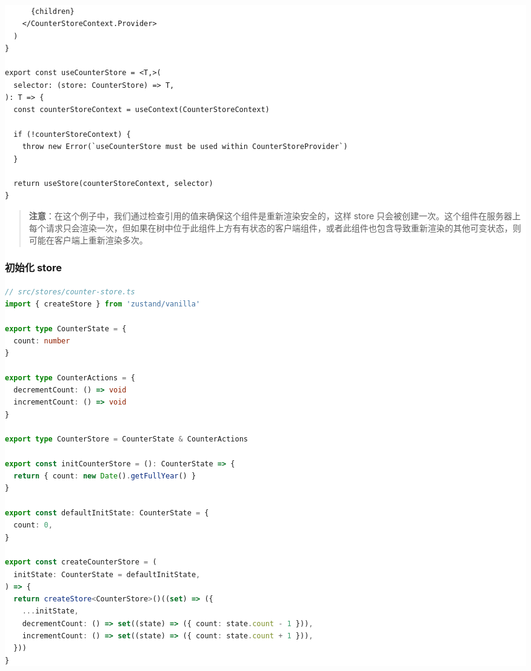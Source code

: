 ```tsx
      {children}
    </CounterStoreContext.Provider>
  )
}

export const useCounterStore = <T,>(
  selector: (store: CounterStore) => T,
): T => {
  const counterStoreContext = useContext(CounterStoreContext)

  if (!counterStoreContext) {
    throw new Error(`useCounterStore must be used within CounterStoreProvider`)
  }

  return useStore(counterStoreContext, selector)
}
```

> **注意**：在这个例子中，我们通过检查引用的值来确保这个组件是重新渲染安全的，这样 store 只会被创建一次。这个组件在服务器上每个请求只会渲染一次，但如果在树中位于此组件上方有有状态的客户端组件，或者此组件也包含导致重新渲染的其他可变状态，则可能在客户端上重新渲染多次。

### 初始化 store

```ts
// src/stores/counter-store.ts
import { createStore } from 'zustand/vanilla'

export type CounterState = {
  count: number
}

export type CounterActions = {
  decrementCount: () => void
  incrementCount: () => void
}

export type CounterStore = CounterState & CounterActions

export const initCounterStore = (): CounterState => {
  return { count: new Date().getFullYear() }
}

export const defaultInitState: CounterState = {
  count: 0,
}

export const createCounterStore = (
  initState: CounterState = defaultInitState,
) => {
  return createStore<CounterStore>()((set) => ({
    ...initState,
    decrementCount: () => set((state) => ({ count: state.count - 1 })),
    incrementCount: () => set((state) => ({ count: state.count + 1 })),
  }))
}
```
